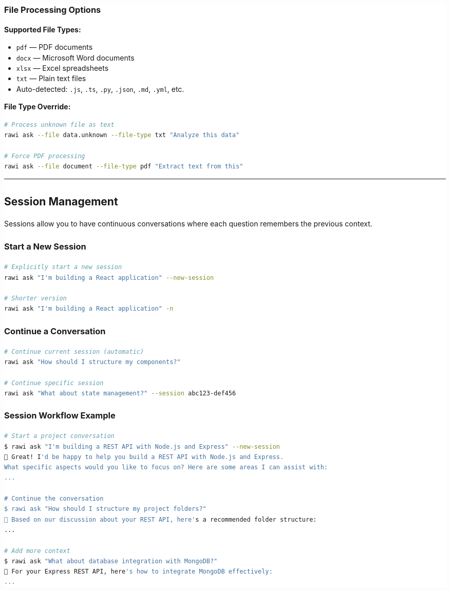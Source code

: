 
### File Processing Options

**Supported File Types:**

- `pdf` — PDF documents
- `docx` — Microsoft Word documents
- `xlsx` — Excel spreadsheets
- `txt` — Plain text files
- Auto-detected: `.js`, `.ts`, `.py`, `.json`, `.md`, `.yml`, etc.

**File Type Override:**

```bash
# Process unknown file as text
rawi ask --file data.unknown --file-type txt "Analyze this data"

# Force PDF processing
rawi ask --file document --file-type pdf "Extract text from this"
```

---

## Session Management

Sessions allow you to have continuous conversations where each question remembers the previous context.

### Start a New Session

```bash
# Explicitly start a new session
rawi ask "I'm building a React application" --new-session

# Shorter version
rawi ask "I'm building a React application" -n
```

### Continue a Conversation

```bash
# Continue current session (automatic)
rawi ask "How should I structure my components?"

# Continue specific session
rawi ask "What about state management?" --session abc123-def456
```

### Session Workflow Example

```bash
# Start a project conversation
$ rawi ask "I'm building a REST API with Node.js and Express" --new-session
🤖 Great! I'd be happy to help you build a REST API with Node.js and Express.
What specific aspects would you like to focus on? Here are some areas I can assist with:
...

# Continue the conversation
$ rawi ask "How should I structure my project folders?"
🤖 Based on our discussion about your REST API, here's a recommended folder structure:
...

# Add more context
$ rawi ask "What about database integration with MongoDB?"
🤖 For your Express REST API, here's how to integrate MongoDB effectively:
...
```
